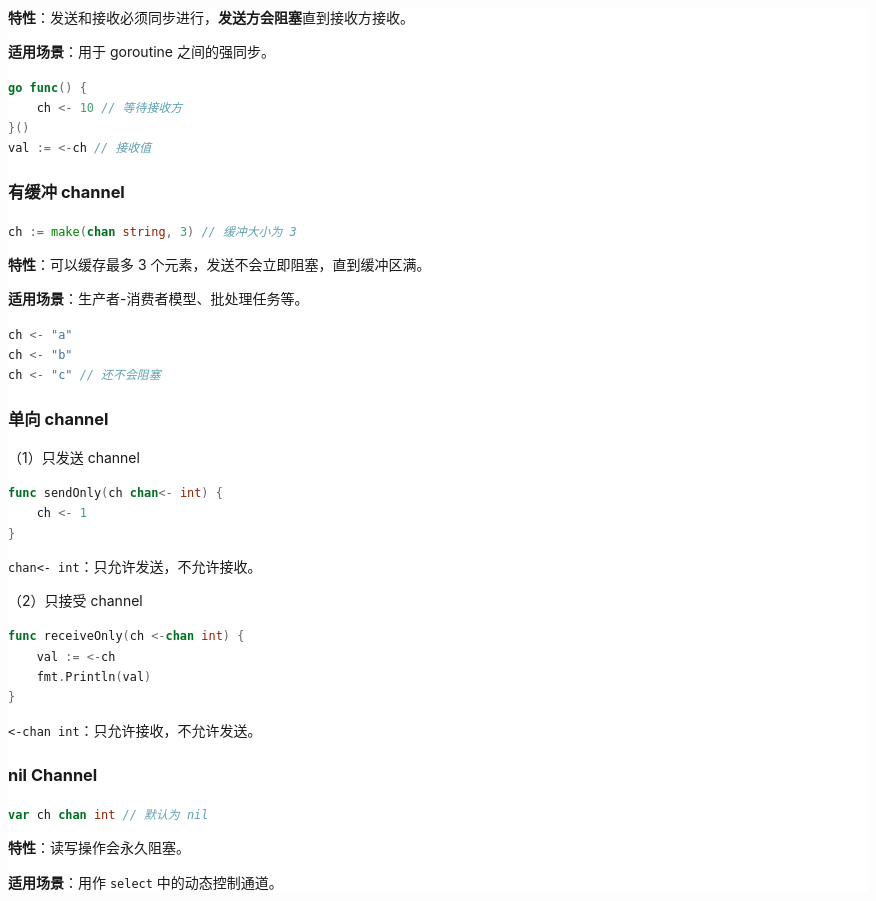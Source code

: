**特性**：发送和接收必须同步进行，**发送方会阻塞**直到接收方接收。

**适用场景**：用于 goroutine 之间的强同步。

```go
go func() {
	ch <- 10 // 等待接收方
}()
val := <-ch // 接收值
```

### 有缓冲 channel

```go
ch := make(chan string, 3) // 缓冲大小为 3
```

**特性**：可以缓存最多 3 个元素，发送不会立即阻塞，直到缓冲区满。

**适用场景**：生产者-消费者模型、批处理任务等。

```go
ch <- "a"
ch <- "b"
ch <- "c" // 还不会阻塞
```

### 单向 channel

（1）只发送 channel

```go
func sendOnly(ch chan<- int) {
	ch <- 1
}
```

`chan<- int`：只允许发送，不允许接收。

（2）只接受 channel

```go
func receiveOnly(ch <-chan int) {
	val := <-ch
	fmt.Println(val)
}
```

`<-chan int`：只允许接收，不允许发送。

### nil Channel

```go
var ch chan int // 默认为 nil
```

**特性**：读写操作会永久阻塞。

**适用场景**：用作 `select` 中的动态控制通道。
